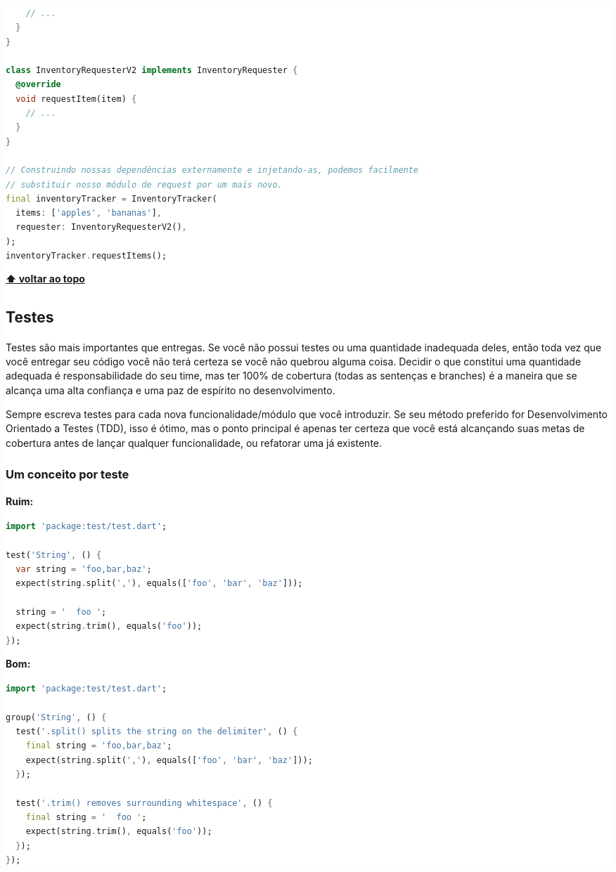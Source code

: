 ```dart
    // ...
  }
}

class InventoryRequesterV2 implements InventoryRequester {
  @override
  void requestItem(item) {
    // ...
  }
}

// Construindo nossas dependências externamente e injetando-as, podemos facilmente
// substituir nosso módulo de request por um mais novo.
final inventoryTracker = InventoryTracker(
  items: ['apples', 'bananas'],
  requester: InventoryRequesterV2(),
);
inventoryTracker.requestItems();
```
**[⬆ voltar ao topo](#Índice)**

## **Testes**
Testes são mais importantes que entregas. Se você não possui testes ou uma quantidade inadequada deles, então toda vez que você entregar seu código você não terá certeza se você não quebrou alguma coisa. Decidir o que constitui uma quantidade adequada é responsabilidade do seu time, mas ter 100% de cobertura (todas as sentenças e branches) é a maneira que se alcança uma alta confiança e uma paz de espírito no desenvolvimento.

Sempre escreva testes para cada nova funcionalidade/módulo que você introduzir. Se seu método preferido for Desenvolvimento Orientado a Testes (TDD), isso é ótimo, mas o ponto principal é apenas ter certeza que você está alcançando suas metas de cobertura antes de lançar qualquer funcionalidade, ou refatorar uma já existente.

### Um conceito por teste

**Ruim:**
```dart
import 'package:test/test.dart';

test('String', () {
  var string = 'foo,bar,baz';
  expect(string.split(','), equals(['foo', 'bar', 'baz']));

  string = '  foo ';
  expect(string.trim(), equals('foo'));
});
```

**Bom:**
```dart
import 'package:test/test.dart';

group('String', () {
  test('.split() splits the string on the delimiter', () {
    final string = 'foo,bar,baz';
    expect(string.split(','), equals(['foo', 'bar', 'baz']));
  });

  test('.trim() removes surrounding whitespace', () {
    final string = '  foo ';
    expect(string.trim(), equals('foo'));
  });
});
```